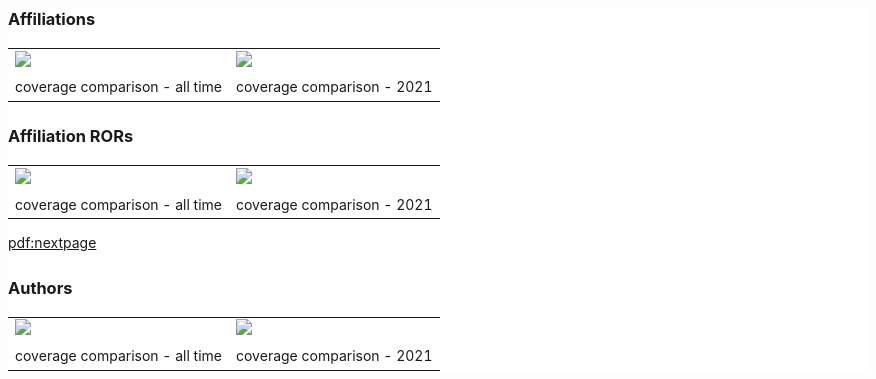 
### Affiliations




<table>
  <tr>
    <td valign="top"> <img src="C:\Users\Bianca\AppData\Local\Temp\precipy\output_cache\1a\1a4fae2a119ce25c6bb76be5d40cf7822dbe0c6dbbeb5f6e036faafa22c597e3.png"></td>
    <td valign="top"> <img src="C:\Users\Bianca\AppData\Local\Temp\precipy\output_cache\04\048d8495c00dc29449ea32a4e29cf263ff3a91cc45fdcc48e22468c1f22da661.png"></td>
  </tr>
  <tr>
    <td>coverage comparison - all time</td>
    <td>coverage comparison - 2021</td>
  </tr>
 </table>




### Affiliation RORs




<table>
  <tr>
    <td valign="top"> <img src="C:\Users\Bianca\AppData\Local\Temp\precipy\output_cache\c9\c92fa318265e67d6a80363b4e2509f94b76a2cc225578addfe9bcedb43b24a99.png"></td>
    <td valign="top"> <img src="C:\Users\Bianca\AppData\Local\Temp\precipy\output_cache\b8\b8f022f25d2fd928d13bcce07a27787b4c85041d0ce11be137c7a7c5fe1ac8a1.png"></td>
  </tr>
  <tr>
    <td>coverage comparison - all time</td>
    <td>coverage comparison - 2021</td>
  </tr>
 </table>


<pdf:nextpage>

### Authors




<table>
  <tr>
    <td valign="top"> <img src="C:\Users\Bianca\AppData\Local\Temp\precipy\output_cache\4e\4eaf69bca5fe8768c83af1bf95e96d26d6fc32d953e41186a2e2781effae65e4.png"></td>
    <td valign="top"> <img src="C:\Users\Bianca\AppData\Local\Temp\precipy\output_cache\7d\7d93f2a02818be84963df66c80bdaa15a7bf511dd4a739fafa83204a3a23805c.png"></td>
  </tr>
  <tr>
    <td>coverage comparison - all time</td>
    <td>coverage comparison - 2021</td>
  </tr>
 </table>
